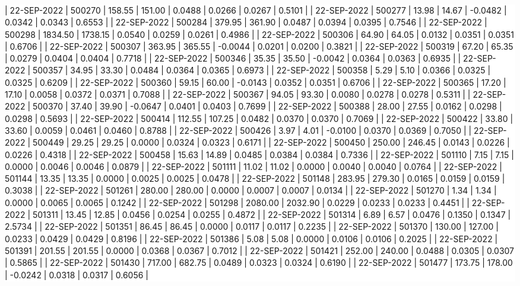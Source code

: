 | 22-SEP-2022 | 500270 | 158.55 | 151.00 | 0.0488 | 0.0266 | 0.0267 | 0.5101 |
| 22-SEP-2022 | 500277 | 13.98 | 14.67 | -0.0482 | 0.0342 | 0.0343 | 0.6553 |
| 22-SEP-2022 | 500284 | 379.95 | 361.90 | 0.0487 | 0.0394 | 0.0395 | 0.7546 |
| 22-SEP-2022 | 500298 | 1834.50 | 1738.15 | 0.0540 | 0.0259 | 0.0261 | 0.4986 |
| 22-SEP-2022 | 500306 | 64.90 | 64.05 | 0.0132 | 0.0351 | 0.0351 | 0.6706 |
| 22-SEP-2022 | 500307 | 363.95 | 365.55 | -0.0044 | 0.0201 | 0.0200 | 0.3821 |
| 22-SEP-2022 | 500319 | 67.20 | 65.35 | 0.0279 | 0.0404 | 0.0404 | 0.7718 |
| 22-SEP-2022 | 500346 | 35.35 | 35.50 | -0.0042 | 0.0364 | 0.0363 | 0.6935 |
| 22-SEP-2022 | 500357 | 34.95 | 33.30 | 0.0484 | 0.0364 | 0.0365 | 0.6973 |
| 22-SEP-2022 | 500358 | 5.29 | 5.10 | 0.0366 | 0.0325 | 0.0325 | 0.6209 |
| 22-SEP-2022 | 500360 | 59.15 | 60.00 | -0.0143 | 0.0352 | 0.0351 | 0.6706 |
| 22-SEP-2022 | 500365 | 17.20 | 17.10 | 0.0058 | 0.0372 | 0.0371 | 0.7088 |
| 22-SEP-2022 | 500367 | 94.05 | 93.30 | 0.0080 | 0.0278 | 0.0278 | 0.5311 |
| 22-SEP-2022 | 500370 | 37.40 | 39.90 | -0.0647 | 0.0401 | 0.0403 | 0.7699 |
| 22-SEP-2022 | 500388 | 28.00 | 27.55 | 0.0162 | 0.0298 | 0.0298 | 0.5693 |
| 22-SEP-2022 | 500414 | 112.55 | 107.25 | 0.0482 | 0.0370 | 0.0370 | 0.7069 |
| 22-SEP-2022 | 500422 | 33.80 | 33.60 | 0.0059 | 0.0461 | 0.0460 | 0.8788 |
| 22-SEP-2022 | 500426 | 3.97 | 4.01 | -0.0100 | 0.0370 | 0.0369 | 0.7050 |
| 22-SEP-2022 | 500449 | 29.25 | 29.25 | 0.0000 | 0.0324 | 0.0323 | 0.6171 |
| 22-SEP-2022 | 500450 | 250.00 | 246.45 | 0.0143 | 0.0226 | 0.0226 | 0.4318 |
| 22-SEP-2022 | 500458 | 15.63 | 14.89 | 0.0485 | 0.0384 | 0.0384 | 0.7336 |
| 22-SEP-2022 | 501110 | 7.15 | 7.15 | 0.0000 | 0.0046 | 0.0046 | 0.0879 |
| 22-SEP-2022 | 501111 | 11.02 | 11.02 | 0.0000 | 0.0040 | 0.0040 | 0.0764 |
| 22-SEP-2022 | 501144 | 13.35 | 13.35 | 0.0000 | 0.0025 | 0.0025 | 0.0478 |
| 22-SEP-2022 | 501148 | 283.95 | 279.30 | 0.0165 | 0.0159 | 0.0159 | 0.3038 |
| 22-SEP-2022 | 501261 | 280.00 | 280.00 | 0.0000 | 0.0007 | 0.0007 | 0.0134 |
| 22-SEP-2022 | 501270 | 1.34 | 1.34 | 0.0000 | 0.0065 | 0.0065 | 0.1242 |
| 22-SEP-2022 | 501298 | 2080.00 | 2032.90 | 0.0229 | 0.0233 | 0.0233 | 0.4451 |
| 22-SEP-2022 | 501311 | 13.45 | 12.85 | 0.0456 | 0.0254 | 0.0255 | 0.4872 |
| 22-SEP-2022 | 501314 | 6.89 | 6.57 | 0.0476 | 0.1350 | 0.1347 | 2.5734 |
| 22-SEP-2022 | 501351 | 86.45 | 86.45 | 0.0000 | 0.0117 | 0.0117 | 0.2235 |
| 22-SEP-2022 | 501370 | 130.00 | 127.00 | 0.0233 | 0.0429 | 0.0429 | 0.8196 |
| 22-SEP-2022 | 501386 | 5.08 | 5.08 | 0.0000 | 0.0106 | 0.0106 | 0.2025 |
| 22-SEP-2022 | 501391 | 201.55 | 201.55 | 0.0000 | 0.0368 | 0.0367 | 0.7012 |
| 22-SEP-2022 | 501421 | 252.00 | 240.00 | 0.0488 | 0.0305 | 0.0307 | 0.5865 |
| 22-SEP-2022 | 501430 | 717.00 | 682.75 | 0.0489 | 0.0323 | 0.0324 | 0.6190 |
| 22-SEP-2022 | 501477 | 173.75 | 178.00 | -0.0242 | 0.0318 | 0.0317 | 0.6056 |